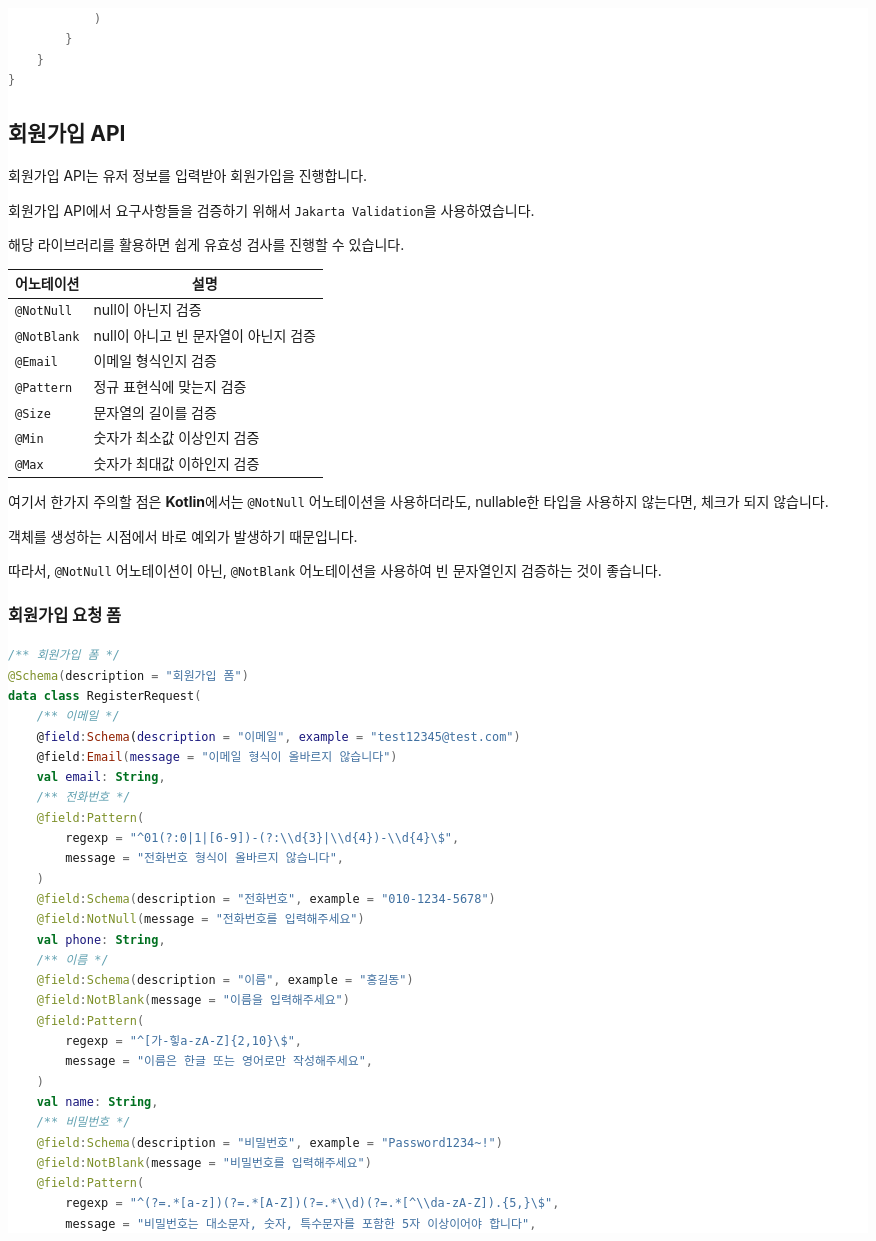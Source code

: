 ```kotlin
            )
        }
    }
}
```

## 회원가입 API

회원가입 API는 유저 정보를 입력받아 회원가입을 진행합니다.

회원가입 API에서 요구사항들을 검증하기 위해서 `Jakarta Validation`을 사용하였습니다.

해당 라이브러리를 활용하면 쉽게 유효성 검사를 진행할 수 있습니다.

| 어노테이션  | 설명                                  |
| ----------- | ------------------------------------- |
| `@NotNull`  | null이 아닌지 검증                    |
| `@NotBlank` | null이 아니고 빈 문자열이 아닌지 검증 |
| `@Email`    | 이메일 형식인지 검증                  |
| `@Pattern`  | 정규 표현식에 맞는지 검증             |
| `@Size`     | 문자열의 길이를 검증                  |
| `@Min`      | 숫자가 최소값 이상인지 검증           |
| `@Max`      | 숫자가 최대값 이하인지 검증           |

여기서 한가지 주의할 점은 **Kotlin**에서는 `@NotNull` 어노테이션을 사용하더라도, nullable한 타입을 사용하지 않는다면, 체크가 되지 않습니다.

객체를 생성하는 시점에서 바로 예외가 발생하기 때문입니다.

따라서, `@NotNull` 어노테이션이 아닌, `@NotBlank` 어노테이션을 사용하여 빈 문자열인지 검증하는 것이 좋습니다.

### 회원가입 요청 폼
```kotlin
/** 회원가입 폼 */
@Schema(description = "회원가입 폼")
data class RegisterRequest(
    /** 이메일 */
    @field:Schema(description = "이메일", example = "test12345@test.com")
    @field:Email(message = "이메일 형식이 올바르지 않습니다")
    val email: String,
    /** 전화번호 */
    @field:Pattern(
        regexp = "^01(?:0|1|[6-9])-(?:\\d{3}|\\d{4})-\\d{4}\$",
        message = "전화번호 형식이 올바르지 않습니다",
    )
    @field:Schema(description = "전화번호", example = "010-1234-5678")
    @field:NotNull(message = "전화번호를 입력해주세요")
    val phone: String,
    /** 이름 */
    @field:Schema(description = "이름", example = "홍길동")
    @field:NotBlank(message = "이름을 입력해주세요")
    @field:Pattern(
        regexp = "^[가-힣a-zA-Z]{2,10}\$",
        message = "이름은 한글 또는 영어로만 작성해주세요",
    )
    val name: String,
    /** 비밀번호 */
    @field:Schema(description = "비밀번호", example = "Password1234~!")
    @field:NotBlank(message = "비밀번호를 입력해주세요")
    @field:Pattern(
        regexp = "^(?=.*[a-z])(?=.*[A-Z])(?=.*\\d)(?=.*[^\\da-zA-Z]).{5,}\$",
        message = "비밀번호는 대소문자, 숫자, 특수문자를 포함한 5자 이상이어야 합니다",
```